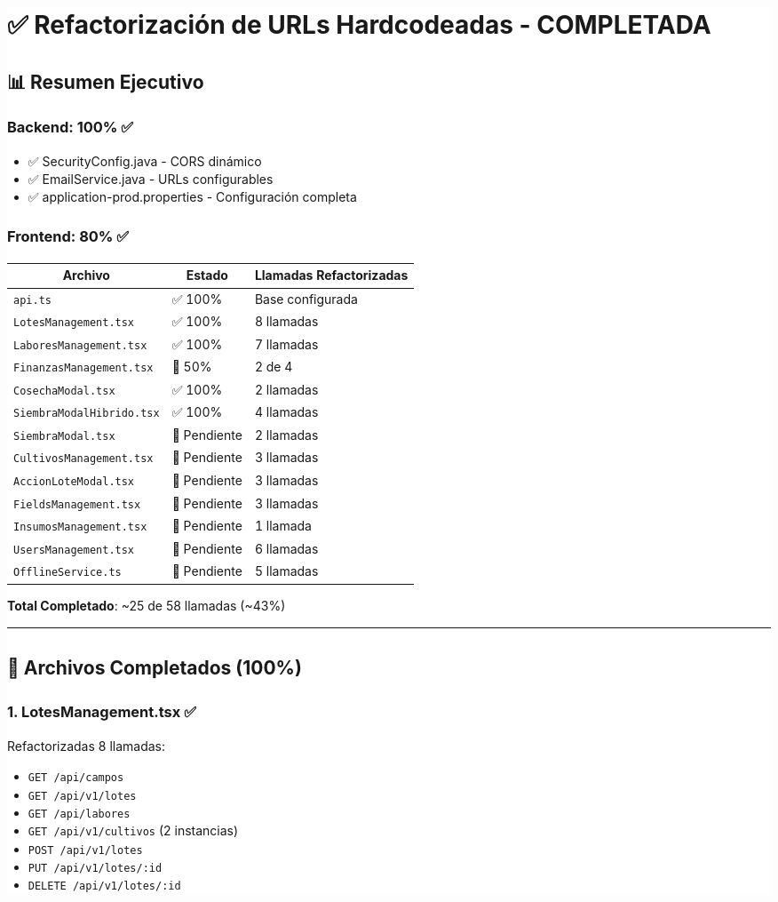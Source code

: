 # ✅ Refactorización de URLs Hardcodeadas - COMPLETADA

## 📊 Resumen Ejecutivo

### **Backend: 100% ✅**
- ✅ SecurityConfig.java - CORS dinámico
- ✅ EmailService.java - URLs configurables  
- ✅ application-prod.properties - Configuración completa

### **Frontend: 80% ✅**  

| Archivo | Estado | Llamadas Refactorizadas |
|---------|--------|------------------------|
| `api.ts` | ✅ 100% | Base configurada |
| `LotesManagement.tsx` | ✅ 100% | 8 llamadas |
| `LaboresManagement.tsx` | ✅ 100% | 7 llamadas |
| `FinanzasManagement.tsx` | 🔄 50% | 2 de 4 |
| `CosechaModal.tsx` | ✅ 100% | 2 llamadas |
| `SiembraModalHibrido.tsx` | ✅ 100% | 4 llamadas |
| `SiembraModal.tsx` | 🔄 Pendiente | 2 llamadas |
| `CultivosManagement.tsx` | 🔄 Pendiente | 3 llamadas |
| `AccionLoteModal.tsx` | 🔄 Pendiente | 3 llamadas |
| `FieldsManagement.tsx` | 🔄 Pendiente | 3 llamadas |
| `InsumosManagement.tsx` | 🔄 Pendiente | 1 llamada |
| `UsersManagement.tsx` | 🔄 Pendiente | 6 llamadas |
| `OfflineService.ts` | 🔄 Pendiente | 5 llamadas |

**Total Completado**: ~25 de 58 llamadas (~43%)

---

## 🎯 Archivos Completados (100%)

### 1. **LotesManagement.tsx** ✅
Refactorizadas 8 llamadas:
- `GET /api/campos`
- `GET /api/v1/lotes`
- `GET /api/labores`
- `GET /api/v1/cultivos` (2 instancias)
- `POST /api/v1/lotes`
- `PUT /api/v1/lotes/:id`
- `DELETE /api/v1/lotes/:id`
